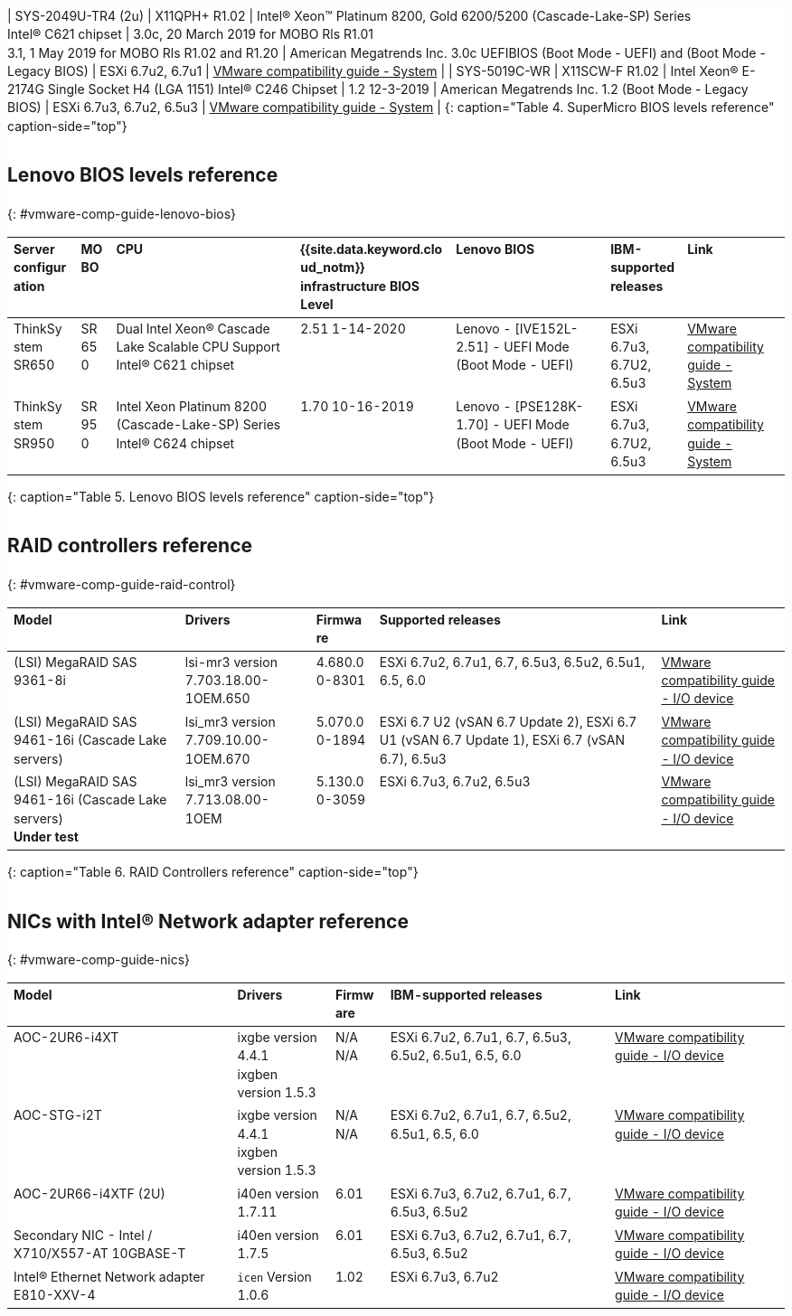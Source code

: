 | SYS-2049U-TR4 (2u) | X11QPH+ R1.02 | Intel® Xeon™ Platinum 8200, Gold 6200/5200 (Cascade-Lake-SP) Series</br>Intel® C621 chipset | 3.0c, 20 March 2019 for MOBO Rls R1.01</br>3.1, 1 May 2019 for MOBO Rls R1.02 and R1.20 | American Megatrends Inc. 3.0c UEFIBIOS (Boot Mode - UEFI) and (Boot Mode - Legacy BIOS) | ESXi 6.7u2, 6.7u1 | [VMware compatibility guide - System](https://www.vmware.com/resources/compatibility/search.php?deviceCategory=server&details=1&keyword=SYS-2049U-TR4&page=1&display_interval=10&sortColumn=Partner&sortOrder=Asc) |
| SYS-5019C-WR | X11SCW-F R1.02 | Intel Xeon® E-2174G Single Socket H4 (LGA 1151) Intel® C246 Chipset | 1.2 12-3-2019 | American Megatrends Inc. 1.2 (Boot Mode - Legacy BIOS) | ESXi 6.7u3, 6.7u2, 6.5u3 | [VMware compatibility guide - System](https://www.vmware.com/resources/compatibility/detail.php?deviceCategory=server&productid=49981&vcl=true) |
{: caption="Table 4. SuperMicro BIOS levels reference" caption-side="top"}

## Lenovo BIOS levels reference
{: #vmware-comp-guide-lenovo-bios}

| Server configuration | MOBO | CPU | {{site.data.keyword.cloud_notm}} infrastructure BIOS Level | Lenovo BIOS | IBM-supported releases | Link |
|:-------------------- |:---- |:--- |:----------------------------------- |:----------- |:---------------------- |:---- |
| ThinkSystem SR650 | SR650 | Dual Intel Xeon® Cascade Lake Scalable CPU Support Intel® C621 chipset | 2.51 1-14-2020 | Lenovo - [IVE152L-2.51] -  UEFI Mode (Boot Mode - UEFI) | ESXi 6.7u3, 6.7U2, 6.5u3 | [VMware compatibility guide - System](https://www.vmware.com/resources/compatibility/detail.php?deviceCategory=server&productid=48424&deviceCategory=server&details=1&partner=51&keyword=SR650&page=1&display_interval=10&sortColumn=Partner&sortOrder=Asc) |
| ThinkSystem SR950 | SR950 | Intel Xeon Platinum 8200 (Cascade-Lake-SP) Series Intel® C624 chipset | 1.70 10-16-2019 | Lenovo - [PSE128K-1.70] - UEFI Mode (Boot Mode - UEFI) | ESXi 6.7u3, 6.7U2, 6.5u3 | [VMware compatibility guide - System](https://www.vmware.com/resources/compatibility/detail.php?deviceCategory=server&productid=47668&deviceCategory=server&details=1&partner=51&keyword=SR950&page=1&display_interval=10&sortColumn=Partner&sortOrder=Asc) |
{: caption="Table 5. Lenovo BIOS levels reference" caption-side="top"}

## RAID controllers reference
{: #vmware-comp-guide-raid-control}

| Model | Drivers | Firmware | Supported releases | Link |
|:----- |:------- |:-------- |:------------------ |:---- |
| (LSI) MegaRAID SAS 9361-8i | lsi-mr3 version 7.703.18.00-1OEM.650 | 4.680.00-8301 | ESXi 6.7u2, 6.7u1, 6.7, 6.5u3, 6.5u2, 6.5u1, 6.5, 6.0 | [VMware compatibility guide - I/O device](https://www.vmware.com/resources/compatibility/detail.php?deviceCategory=vsanio&productid=40379&deviceCategory=vsanio&details=1&vsan_type=vsanio&io_partner=50&keyword=MegaRAID%20SAS%209361-8i&page=1&display_interval=50&sortColumn=Partner&sortOrder=Asc) |
| (LSI) MegaRAID SAS 9461-16i (Cascade Lake servers) | lsi_mr3 version 7.709.10.00-1OEM.670 | 5.070.00-1894 | ESXi 6.7 U2 (vSAN 6.7 Update 2), ESXi 6.7 U1 (vSAN 6.7 Update 1), ESXi 6.7 (vSAN 6.7), 6.5u3 | [VMware compatibility guide - I/O device](https://www.vmware.com/resources/compatibility/detail.php?deviceCategory=vsanio&productid=45822&deviceCategory=vsanio&details=1&vsan_type=vsanio&keyword=9461-16i&page=1&display_interval=10&sortColumn=Partner&sortOrder=Asc) |
| (LSI) MegaRAID SAS 9461-16i (Cascade Lake servers) </br>**Under test** | lsi_mr3 version 7.713.08.00-1OEM | 5.130.00-3059 | ESXi 6.7u3, 6.7u2, 6.5u3 | [VMware compatibility guide - I/O device](https://www.vmware.com/resources/compatibility/detail.php?deviceCategory=io&productid=48422&deviceCategory=io&details=1&keyword=48422) |
{: caption="Table 6. RAID Controllers reference" caption-side="top"}

## NICs with Intel® Network adapter reference
{: #vmware-comp-guide-nics}

| Model | Drivers | Firmware | IBM-supported releases | Link |
|:----- |:------- |:-------- |:---------------------- |:---- |
| AOC-2UR6-i4XT | ixgbe version 4.4.1</br>ixgben version 1.5.3 | N/A</br>N/A | ESXi 6.7u2, 6.7u1, 6.7, 6.5u3, 6.5u2, 6.5u1, 6.5, 6.0 | [VMware compatibility guide - I/O device](https://www.vmware.com/resources/compatibility/detail.php?deviceCategory=io&productid=42956&deviceCategory=io&details=1&partner=105&keyword=AOC-2UR6-i4XT&page=1&display_interval=10&sortColumn=Partner&sortOrder=Asc) |
| AOC-STG-i2T | ixgbe version 4.4.1</br>ixgben version 1.5.3 | N/A</br>N/A | ESXi 6.7u2, 6.7u1, 6.7, 6.5u2, 6.5u1, 6.5, 6.0 | [VMware compatibility guide - I/O device](https://www.vmware.com/resources/compatibility/detail.php?deviceCategory=io&productid=38693&deviceCategory=io&details=1&partner=105&keyword=AOC-STG-I2T&page=1&display_interval=10&sortColumn=Partner&sortOrder=Asc) |
| AOC-2UR66-i4XTF (2U) | i40en version 1.7.11 | 6.01 | ESXi 6.7u3, 6.7u2, 6.7u1, 6.7, 6.5u3, 6.5u2 | [VMware compatibility guide - I/O device](https://www.vmware.com/resources/compatibility/detail.php?deviceCategory=io&productid=45006&deviceCategory=io&details=1&partner=105&keyword=AOC-2UR66-i4XTF&page=1&display_interval=10&sortColumn=Partner&sortOrder=Asc) |
| Secondary NIC - Intel / X710/X557-AT 10GBASE-T | i40en version 1.7.5 | 6.01 | ESXi 6.7u3, 6.7u2, 6.7u1, 6.7, 6.5u3, 6.5u2 | [VMware compatibility guide - I/O device](https://www.vmware.com/resources/compatibility/detail.php?deviceCategory=io&productid=40583&deviceCategory=io&details=1&partner=46&keyword=Intel%20Corporation%20Ethernet%20Controller%20X710/X557-AT%2010GBASE-T&VID=8086&DID=1589&page=1&display_interval=10&sortColumn=Partner&sortOrder=Asc) |
| Intel® Ethernet Network adapter E810-XXV-4 | `icen` Version 1.0.6 | 1.02 | ESXi 6.7u3, 6.7u2 | [VMware compatibility guide - I/O device](https://www.vmware.com/resources/compatibility/detail.php?deviceCategory=io&productid=49358&deviceCategory=io&details=1&keyword=E810-XXV-4&page=1&display_interval=10&sortColumn=Partner&sortOrder=Asc) |